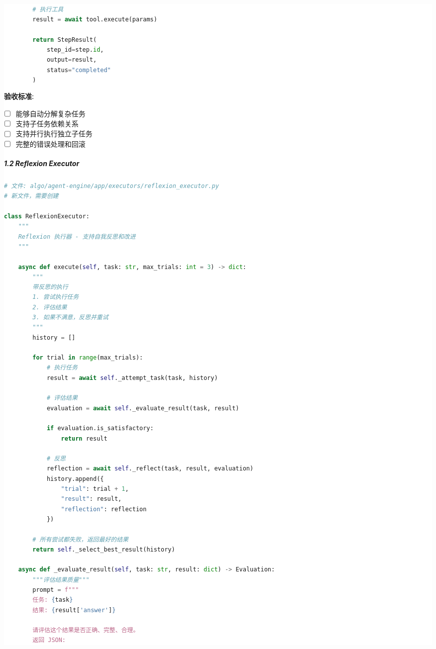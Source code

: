 ```python
        # 执行工具
        result = await tool.execute(params)
        
        return StepResult(
            step_id=step.id,
            output=result,
            status="completed"
        )
```

**验收标准**:
- [ ] 能够自动分解复杂任务
- [ ] 支持子任务依赖关系
- [ ] 支持并行执行独立子任务
- [ ] 完整的错误处理和回滚

##### 1.2 Reflexion Executor
```python
# 文件: algo/agent-engine/app/executors/reflexion_executor.py
# 新文件，需要创建

class ReflexionExecutor:
    """
    Reflexion 执行器 - 支持自我反思和改进
    """
    
    async def execute(self, task: str, max_trials: int = 3) -> dict:
        """
        带反思的执行
        1. 尝试执行任务
        2. 评估结果
        3. 如果不满意，反思并重试
        """
        history = []
        
        for trial in range(max_trials):
            # 执行任务
            result = await self._attempt_task(task, history)
            
            # 评估结果
            evaluation = await self._evaluate_result(task, result)
            
            if evaluation.is_satisfactory:
                return result
            
            # 反思
            reflection = await self._reflect(task, result, evaluation)
            history.append({
                "trial": trial + 1,
                "result": result,
                "reflection": reflection
            })
        
        # 所有尝试都失败，返回最好的结果
        return self._select_best_result(history)
    
    async def _evaluate_result(self, task: str, result: dict) -> Evaluation:
        """评估结果质量"""
        prompt = f"""
        任务: {task}
        结果: {result['answer']}
        
        请评估这个结果是否正确、完整、合理。
        返回 JSON:
```